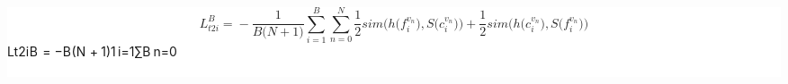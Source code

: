<p><span class="katex--display"><span class="katex-display"><span class="katex"><span class="katex-mathml"><math xmlns="http://www.w3.org/1998/Math/MathML" display="block"><semantics><mrow><msubsup><mi>L</mi><mrow><mi>t</mi><mn>2</mn><mi>i</mi></mrow><mi>B</mi></msubsup><mo>=</mo><mo>−</mo><mfrac><mn>1</mn><mrow><mi>B</mi><mo stretchy="false">(</mo><mi>N</mi><mo>+</mo><mn>1</mn><mo stretchy="false">)</mo></mrow></mfrac><munderover><mo>∑</mo><mrow><mi>i</mi><mo>=</mo><mn>1</mn></mrow><mi>B</mi></munderover><munderover><mo>∑</mo><mrow><mi>n</mi><mo>=</mo><mn>0</mn></mrow><mi>N</mi></munderover><mfrac><mn>1</mn><mn>2</mn></mfrac><mi>s</mi><mi>i</mi><mi>m</mi><mo stretchy="false">(</mo><mi>h</mi><mo stretchy="false">(</mo><msubsup><mi>f</mi><mi>i</mi><msub><mi>v</mi><mi>n</mi></msub></msubsup><mo stretchy="false">)</mo><mo separator="true">,</mo><mi>S</mi><mo stretchy="false">(</mo><msubsup><mi>c</mi><mi>i</mi><msub><mi>v</mi><mi>n</mi></msub></msubsup><mo stretchy="false">)</mo><mo stretchy="false">)</mo><mo>+</mo><mfrac><mn>1</mn><mn>2</mn></mfrac><mi>s</mi><mi>i</mi><mi>m</mi><mo stretchy="false">(</mo><mi>h</mi><mo stretchy="false">(</mo><msubsup><mi>c</mi><mi>i</mi><msub><mi>v</mi><mi>n</mi></msub></msubsup><mo stretchy="false">)</mo><mo separator="true">,</mo><mi>S</mi><mo stretchy="false">(</mo><msubsup><mi>f</mi><mi>i</mi><msub><mi>v</mi><mi>n</mi></msub></msubsup><mo stretchy="false">)</mo><mo stretchy="false">)</mo></mrow><annotation encoding="application/x-tex">L_{t2i}^{B}=-\frac{1}{B(N+1)}\sum_{i=1}^{B}\sum_{n=0}^{N}\frac{1}{2}sim(h(f_{i}^{v_n}),S(c_{i}^{v_n}))+\frac{1}{2}sim(h(c_{i}^{v_n}),S(f_{i}^{v_n}))</annotation></semantics></math></span><span class="katex-html" aria-hidden="true"><span class="base"><span class="strut" style="height: 1.13833em; vertical-align: -0.247em;"></span><span class="mord"><span class="mord mathnormal">L</span><span class="msupsub"><span class="vlist-t vlist-t2"><span class="vlist-r"><span class="vlist" style="height: 0.891331em;"><span class="" style="top: -2.453em; margin-left: 0em; margin-right: 0.05em;"><span class="pstrut" style="height: 2.7em;"></span><span class="sizing reset-size6 size3 mtight"><span class="mord mtight"><span class="mord mathnormal mtight">t</span><span class="mord mtight">2</span><span class="mord mathnormal mtight">i</span></span></span></span><span class="" style="top: -3.113em; margin-right: 0.05em;"><span class="pstrut" style="height: 2.7em;"></span><span class="sizing reset-size6 size3 mtight"><span class="mord mtight"><span class="mord mathnormal mtight" style="margin-right: 0.05017em;">B</span></span></span></span></span><span class="vlist-s">​</span></span><span class="vlist-r"><span class="vlist" style="height: 0.247em;"><span class=""></span></span></span></span></span></span><span class="mspace" style="margin-right: 0.277778em;"></span><span class="mrel">=</span><span class="mspace" style="margin-right: 0.277778em;"></span></span><span class="base"><span class="strut" style="height: 3.10601em; vertical-align: -1.27767em;"></span><span class="mord">−</span><span class="mord"><span class="mopen nulldelimiter"></span><span class="mfrac"><span class="vlist-t vlist-t2"><span class="vlist-r"><span class="vlist" style="height: 1.32144em;"><span class="" style="top: -2.314em;"><span class="pstrut" style="height: 3em;"></span><span class="mord"><span class="mord mathnormal" style="margin-right: 0.05017em;">B</span><span class="mopen">(</span><span class="mord mathnormal" style="margin-right: 0.10903em;">N</span><span class="mspace" style="margin-right: 0.222222em;"></span><span class="mbin">+</span><span class="mspace" style="margin-right: 0.222222em;"></span><span class="mord">1</span><span class="mclose">)</span></span></span><span class="" style="top: -3.23em;"><span class="pstrut" style="height: 3em;"></span><span class="frac-line" style="border-bottom-width: 0.04em;"></span></span><span class="" style="top: -3.677em;"><span class="pstrut" style="height: 3em;"></span><span class="mord"><span class="mord">1</span></span></span></span><span class="vlist-s">​</span></span><span class="vlist-r"><span class="vlist" style="height: 0.936em;"><span class=""></span></span></span></span></span><span class="mclose nulldelimiter"></span></span><span class="mspace" style="margin-right: 0.166667em;"></span><span class="mop op-limits"><span class="vlist-t vlist-t2"><span class="vlist-r"><span class="vlist" style="height: 1.82834em;"><span class="" style="top: -1.87233em; margin-left: 0em;"><span class="pstrut" style="height: 3.05em;"></span><span class="sizing reset-size6 size3 mtight"><span class="mord mtight"><span class="mord mathnormal mtight">i</span><span class="mrel mtight">=</span><span class="mord mtight">1</span></span></span></span><span class="" style="top: -3.05001em;"><span class="pstrut" style="height: 3.05em;"></span><span class=""><span class="mop op-symbol large-op">∑</span></span></span><span class="" style="top: -4.30001em; margin-left: 0em;"><span class="pstrut" style="height: 3.05em;"></span><span class="sizing reset-size6 size3 mtight"><span class="mord mtight"><span class="mord mathnormal mtight" style="margin-right: 0.05017em;">B</span></span></span></span></span><span class="vlist-s">​</span></span><span class="vlist-r"><span class="vlist" style="height: 1.27767em;"><span class=""></span></span></span></span></span><span class="mspace" style="margin-right: 0.166667em;"></span><span class="mop op-limits"><span class="vlist-t vlist-t2"><span class="vlist-r"><span class="vlist" style="height: 1.82834em;"><span class="" style="top: -1.88289em; margin-left: 0em;"><span class="pstrut" style="height: 3.05em;"></span><span class="sizing reset-size6 size3 mtight"><span class="mord mtight"><span class="mord mathnormal mtight">n</span><span class="mrel mtight">=</span><span class="mord mtight">0</span></span></span></span>
